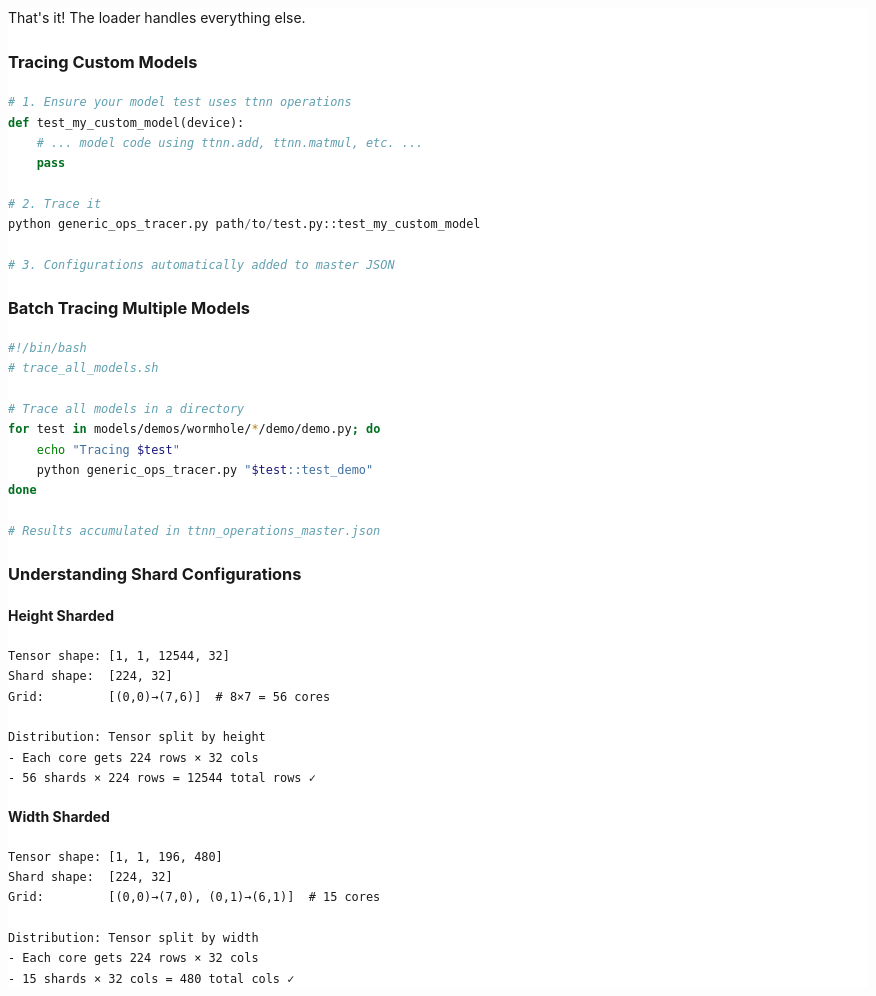 That's it! The loader handles everything else.

### Tracing Custom Models

```python
# 1. Ensure your model test uses ttnn operations
def test_my_custom_model(device):
    # ... model code using ttnn.add, ttnn.matmul, etc. ...
    pass

# 2. Trace it
python generic_ops_tracer.py path/to/test.py::test_my_custom_model

# 3. Configurations automatically added to master JSON
```

### Batch Tracing Multiple Models

```bash
#!/bin/bash
# trace_all_models.sh

# Trace all models in a directory
for test in models/demos/wormhole/*/demo/demo.py; do
    echo "Tracing $test"
    python generic_ops_tracer.py "$test::test_demo"
done

# Results accumulated in ttnn_operations_master.json
```

### Understanding Shard Configurations

#### Height Sharded
```
Tensor shape: [1, 1, 12544, 32]
Shard shape:  [224, 32]
Grid:         [(0,0)→(7,6)]  # 8×7 = 56 cores

Distribution: Tensor split by height
- Each core gets 224 rows × 32 cols
- 56 shards × 224 rows = 12544 total rows ✓
```

#### Width Sharded
```
Tensor shape: [1, 1, 196, 480]
Shard shape:  [224, 32]
Grid:         [(0,0)→(7,0), (0,1)→(6,1)]  # 15 cores

Distribution: Tensor split by width
- Each core gets 224 rows × 32 cols
- 15 shards × 32 cols = 480 total cols ✓
```
